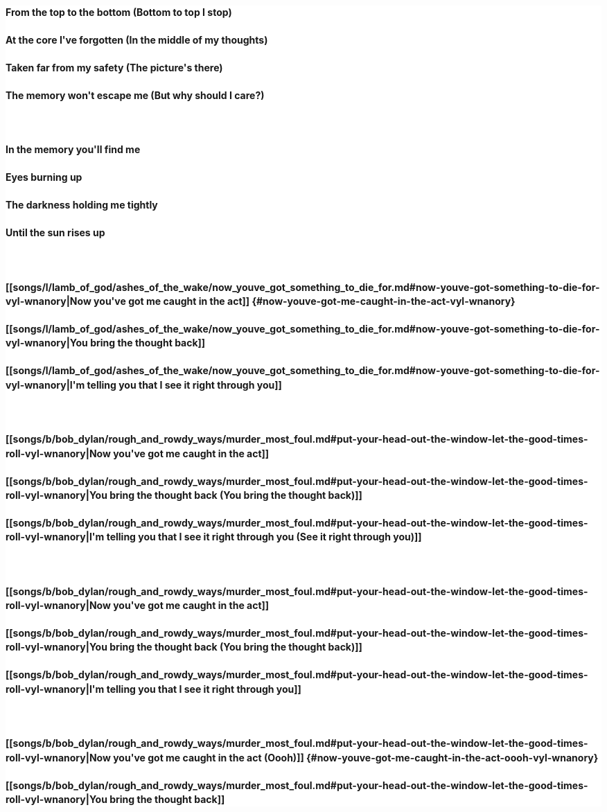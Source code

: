 #### From the top to the bottom (Bottom to top I stop)
#### At the core I've forgotten (In the middle of my thoughts)
#### Taken far from my safety (The picture's there)
#### The memory won't escape me (But why should I care?)
&nbsp;
#### In the memory you'll find me
#### Eyes burning up
#### The darkness holding me tightly
#### Until the sun rises up
&nbsp;
#### [[songs/l/lamb_of_god/ashes_of_the_wake/now_youve_got_something_to_die_for.md#now-youve-got-something-to-die-for-vyl-wnanory|Now you've got me caught in the act]] {#now-youve-got-me-caught-in-the-act-vyl-wnanory}
#### [[songs/l/lamb_of_god/ashes_of_the_wake/now_youve_got_something_to_die_for.md#now-youve-got-something-to-die-for-vyl-wnanory|You bring the thought back]]
#### [[songs/l/lamb_of_god/ashes_of_the_wake/now_youve_got_something_to_die_for.md#now-youve-got-something-to-die-for-vyl-wnanory|I'm telling you that I see it right through you]]
&nbsp;
#### [[songs/b/bob_dylan/rough_and_rowdy_ways/murder_most_foul.md#put-your-head-out-the-window-let-the-good-times-roll-vyl-wnanory|Now you've got me caught in the act]]
#### [[songs/b/bob_dylan/rough_and_rowdy_ways/murder_most_foul.md#put-your-head-out-the-window-let-the-good-times-roll-vyl-wnanory|You bring the thought back (You bring the thought back)]]
#### [[songs/b/bob_dylan/rough_and_rowdy_ways/murder_most_foul.md#put-your-head-out-the-window-let-the-good-times-roll-vyl-wnanory|I'm telling you that I see it right through you (See it right through you)]]
&nbsp;
#### [[songs/b/bob_dylan/rough_and_rowdy_ways/murder_most_foul.md#put-your-head-out-the-window-let-the-good-times-roll-vyl-wnanory|Now you've got me caught in the act]]
#### [[songs/b/bob_dylan/rough_and_rowdy_ways/murder_most_foul.md#put-your-head-out-the-window-let-the-good-times-roll-vyl-wnanory|You bring the thought back (You bring the thought back)]]
#### [[songs/b/bob_dylan/rough_and_rowdy_ways/murder_most_foul.md#put-your-head-out-the-window-let-the-good-times-roll-vyl-wnanory|I'm telling you that I see it right through you]]
&nbsp;
#### [[songs/b/bob_dylan/rough_and_rowdy_ways/murder_most_foul.md#put-your-head-out-the-window-let-the-good-times-roll-vyl-wnanory|Now you've got me caught in the act (Oooh)]] {#now-youve-got-me-caught-in-the-act-oooh-vyl-wnanory}
#### [[songs/b/bob_dylan/rough_and_rowdy_ways/murder_most_foul.md#put-your-head-out-the-window-let-the-good-times-roll-vyl-wnanory|You bring the thought back]]